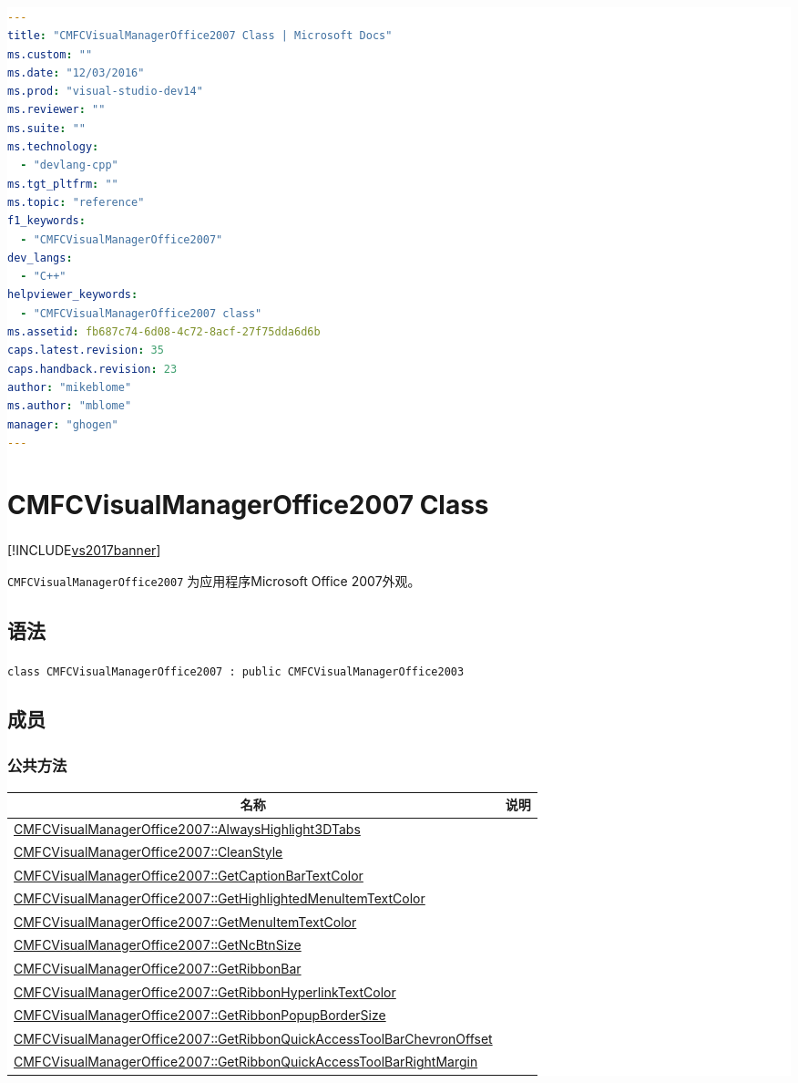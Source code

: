 ```yaml
---
title: "CMFCVisualManagerOffice2007 Class | Microsoft Docs"
ms.custom: ""
ms.date: "12/03/2016"
ms.prod: "visual-studio-dev14"
ms.reviewer: ""
ms.suite: ""
ms.technology: 
  - "devlang-cpp"
ms.tgt_pltfrm: ""
ms.topic: "reference"
f1_keywords: 
  - "CMFCVisualManagerOffice2007"
dev_langs: 
  - "C++"
helpviewer_keywords: 
  - "CMFCVisualManagerOffice2007 class"
ms.assetid: fb687c74-6d08-4c72-8acf-27f75dda6d6b
caps.latest.revision: 35
caps.handback.revision: 23
author: "mikeblome"
ms.author: "mblome"
manager: "ghogen"
---
```

# CMFCVisualManagerOffice2007 Class
[!INCLUDE[vs2017banner](../../assembler/inline/includes/vs2017banner.md)]

`CMFCVisualManagerOffice2007` 为应用程序Microsoft Office 2007外观。  
  
## 语法  
  
```  
class CMFCVisualManagerOffice2007 : public CMFCVisualManagerOffice2003  
```  
  
## 成员  
  
### 公共方法  
  
|名称|说明|  
|--------|--------|  
|[CMFCVisualManagerOffice2007::AlwaysHighlight3DTabs](../Topic/CMFCVisualManagerOffice2007::AlwaysHighlight3DTabs.md)||  
|[CMFCVisualManagerOffice2007::CleanStyle](../Topic/CMFCVisualManagerOffice2007::CleanStyle.md)||  
|[CMFCVisualManagerOffice2007::GetCaptionBarTextColor](../Topic/CMFCVisualManagerOffice2007::GetCaptionBarTextColor.md)||  
|[CMFCVisualManagerOffice2007::GetHighlightedMenuItemTextColor](../Topic/CMFCVisualManagerOffice2007::GetHighlightedMenuItemTextColor.md)||  
|[CMFCVisualManagerOffice2007::GetMenuItemTextColor](../Topic/CMFCVisualManagerOffice2007::GetMenuItemTextColor.md)||  
|[CMFCVisualManagerOffice2007::GetNcBtnSize](../Topic/CMFCVisualManagerOffice2007::GetNcBtnSize.md)||  
|[CMFCVisualManagerOffice2007::GetRibbonBar](../Topic/CMFCVisualManagerOffice2007::GetRibbonBar.md)||  
|[CMFCVisualManagerOffice2007::GetRibbonHyperlinkTextColor](../Topic/CMFCVisualManagerOffice2007::GetRibbonHyperlinkTextColor.md)||  
|[CMFCVisualManagerOffice2007::GetRibbonPopupBorderSize](../Topic/CMFCVisualManagerOffice2007::GetRibbonPopupBorderSize.md)||  
|[CMFCVisualManagerOffice2007::GetRibbonQuickAccessToolBarChevronOffset](../Topic/CMFCVisualManagerOffice2007::GetRibbonQuickAccessToolBarChevronOffset.md)||  
|[CMFCVisualManagerOffice2007::GetRibbonQuickAccessToolBarRightMargin](../Topic/CMFCVisualManagerOffice2007::GetRibbonQuickAccessToolBarRightMargin.md)||  